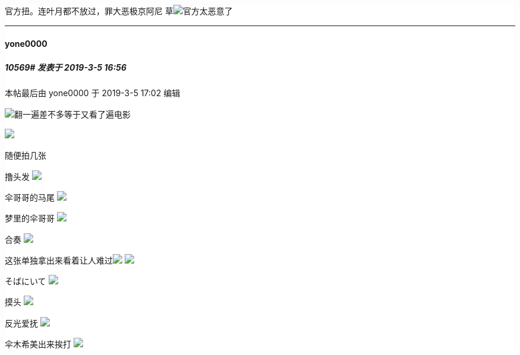官方扭。连叶月都不放过，罪大恶极京阿尼</blockquote>
草<img src="https://static.saraba1st.com/image/smiley/face2017/065.png" referrerpolicy="no-referrer">官方太恶意了


*****

####  yone0000  
##### 10569#       发表于 2019-3-5 16:56


 本帖最后由 yone0000 于 2019-3-5 17:02 编辑 

<img src="https://static.saraba1st.com/image/smiley/face2017/068.png" referrerpolicy="no-referrer">翻一遍差不多等于又看了遍电影

<img src="http://wx4.sinaimg.cn/large/9a5823e8gy1g0s04yfj02j21k01601cb.jpg" referrerpolicy="no-referrer">


随便拍几张


撸头发
<img src="http://wx4.sinaimg.cn/large/9a5823e8gy1g0s051g2uaj21601k0gzz.jpg" referrerpolicy="no-referrer">


伞哥哥的马尾
<img src="http://wx1.sinaimg.cn/large/9a5823e8gy1g0s0uv0rx6j20u01cu14b.jpg" referrerpolicy="no-referrer">


梦里的伞哥哥
<img src="http://wx2.sinaimg.cn/large/9a5823e8gy1g0s0x6tuvqj20u013bqi9.jpg" referrerpolicy="no-referrer">


合奏
<img src="http://wx3.sinaimg.cn/large/9a5823e8gy1g0s04z0n2yj21601k04et.jpg" referrerpolicy="no-referrer">


这张单独拿出来看着让人难过<img src="https://static.saraba1st.com/image/smiley/face2017/068.png" referrerpolicy="no-referrer">
<img src="http://wx3.sinaimg.cn/large/9a5823e8gy1g0s05361ubj21bh14vtgu.jpg" referrerpolicy="no-referrer">


そばにいて
<img src="http://wx3.sinaimg.cn/large/9a5823e8gy1g0s04znp1hj21601k04au.jpg" referrerpolicy="no-referrer">


摸头
<img src="http://wx4.sinaimg.cn/large/9a5823e8gy1g0s053tjvtj213e0xg44r.jpg" referrerpolicy="no-referrer">


反光爱抚
<img src="http://wx4.sinaimg.cn/large/9a5823e8gy1g0s054fofuj21601k07gm.jpg" referrerpolicy="no-referrer">


伞木希美出来挨打
<img src="http://wx1.sinaimg.cn/large/9a5823e8gy1g0s0507134j21601k0tjn.jpg" referrerpolicy="no-referrer">

